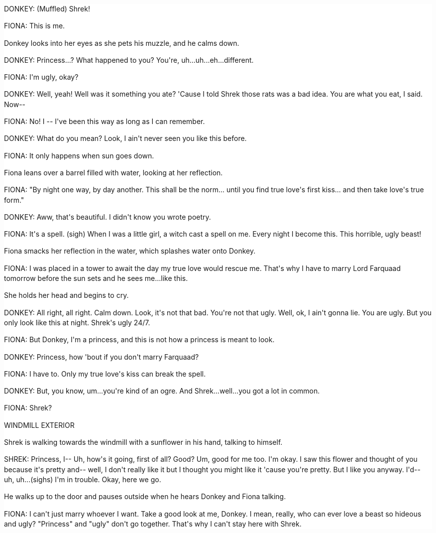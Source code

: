 DONKEY: (Muffled) Shrek!

FIONA: This is me.

Donkey looks into her eyes as she pets his muzzle, and he calms down.

DONKEY: Princess...? What happened to you? You're, uh...uh...eh...different.

FIONA: I'm ugly, okay?

DONKEY: Well, yeah! Well was it something you ate? 'Cause I told Shrek those rats was a bad idea. You are what you eat, I said. Now--

FIONA: No! I -- I've been this way as long as I can remember.

DONKEY: What do you mean? Look, I ain't never seen you like this before.

FIONA: It only happens when sun goes down.

Fiona leans over a barrel filled with water, looking at her reflection.

FIONA: "By night one way, by day another. This shall be the norm... until you find true love's first kiss... and then take love's true form."

DONKEY: Aww, that's beautiful. I didn't know you wrote poetry.

FIONA: It's a spell. (sigh) When I was a little girl, a witch cast a spell on me. Every night I become this. This horrible, ugly beast!

Fiona smacks her reflection in the water, which splashes water onto Donkey.

FIONA: I was placed in a tower to await the day my true love would rescue me. That's why I have to marry Lord Farquaad tomorrow before the sun sets and he sees me...like this.

She holds her head and begins to cry.

DONKEY: All right, all right. Calm down. Look, it's not that bad. You're not that ugly. Well, ok, I ain't gonna lie. You are ugly. But you only look like this at night. Shrek's ugly 24/7.

FIONA: But Donkey, I'm a princess, and this is not how a princess is meant to look.

DONKEY: Princess, how 'bout if you don't marry Farquaad?

FIONA: I have to. Only my true love's kiss can break the spell.

DONKEY: But, you know, um...you're kind of an ogre. And Shrek...well...you got a lot in common.

FIONA: Shrek?

WINDMILL EXTERIOR

Shrek is walking towards the windmill with a sunflower in his hand, talking to himself.

SHREK: Princess, I-- Uh, how's it going, first of all? Good? Um, good for me too. I'm okay. I saw this flower and thought of you because it's pretty and-- well, I don't really like it but I thought you might like it 'cause you're pretty. But I like you anyway. I'd-- uh, uh...(sighs) I'm in trouble. Okay, here we go.

He walks up to the door and pauses outside when he hears Donkey and Fiona talking.

FIONA: I can't just marry whoever I want. Take a good look at me, Donkey. I mean, really, who can ever love a beast so hideous and ugly? "Princess" and "ugly" don't go together. That's why I can't stay here with Shrek.
